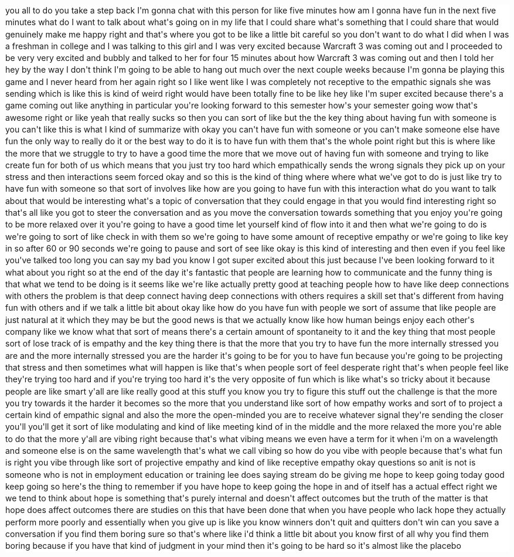 you all to do you take a step back I'm gonna chat with this person for like five minutes how am I gonna have fun in the next five minutes what do I want to talk about what's going on in my life that I could share what's something that I could share that would genuinely make me happy right and that's where you got to be like a little bit careful so you don't want to do what I did when I was a freshman in college and I was talking to this girl and I was very excited because Warcraft 3 was coming out and I proceeded to be very very excited and bubbly and talked to her for four 15 minutes about how Warcraft 3 was coming out and then I told her hey by the way I don't think I'm going to be able to hang out much over the next couple weeks because I'm gonna be playing this game and I never heard from her again right so I like went like I was completely not receptive to the empathic signals she was sending which is like this is kind of weird right would have been totally fine to be like hey like I'm super excited because there's a game coming out like anything in particular you're looking forward to this semester how's your semester going wow that's awesome right or like yeah that really sucks so then you can sort of like but the the key thing about having fun with someone is you can't like this is what I kind of summarize with okay you can't have fun with someone or you can't make someone else have fun the only way to really do it or the best way to do it is to have fun with them that's the whole point right but this is where like the more that we struggle to try to have a good time the more that we move out of having fun with someone and trying to like create fun for both of us which means that you just try too hard which empathically sends the wrong signals they pick up on your stress and then interactions seem forced okay and so this is the kind of thing where where what we've got to do is just like try to have fun with someone so that sort of involves like how are you going to have fun with this interaction what do you want to talk about that would be interesting what's a topic of conversation that they could engage in that you would find interesting right so that's all like you got to steer the conversation and as you move the conversation towards something that you enjoy you're going to be more relaxed over it you're going to have a good time let yourself kind of flow into it and then what we're going to do is we're going to sort of like check in with them so we're going to have some amount of receptive empathy or we're going to like key in so after 60 or 90 seconds we're going to pause and sort of see like okay is this kind of interesting and then even if you feel like you've talked too long you can say my bad you know I got super excited about this just because I've been looking forward to it what about you right so at the end of the day it's fantastic that people are learning how to communicate and the funny thing is that what we tend to be doing is it seems like we're like actually pretty good at teaching people how to have like deep connections with others the problem is that deep connect having deep connections with others requires a skill set that's different from having fun with others and if we talk a little bit about okay like how do you have fun with people we sort of assume that like people are just natural at it which they may be but the good news is that we actually know like how human beings enjoy each other's company like we know what that sort of means there's a certain amount of spontaneity to it and the key thing that most people sort of lose track of is empathy and the key thing there is that the more that you try to have fun the more internally stressed you are and the more internally stressed you are the harder it's going to be for you to have fun because you're going to be projecting that stress and then sometimes what will happen is like that's when people sort of feel desperate right that's when people feel like they're trying too hard and if you're trying too hard it's the very opposite of fun which is like what's so tricky about it because people are like smart y'all are like really good at this stuff you know you try to figure this stuff out the challenge is that the more you try towards it the harder it becomes so the more that you understand like sort of how empathy works and sort of to project a certain kind of empathic signal and also the more the open-minded you are to receive whatever signal they're sending the closer you'll you'll get it sort of like modulating and kind of like meeting kind of in the middle and the more relaxed the more you're able to do that the more y'all are vibing right because that's what vibing means we even have a term for it when i'm on a wavelength and someone else is on the same wavelength that's what we call vibing so how do you vibe with people because that's what fun is right you vibe through like sort of projective empathy and kind of like receptive empathy okay questions so anit is not is someone who is not in employment education or training lee does saying stream do be giving me hope to keep going today good keep going so here's the thing to remember if you have hope to keep going the hope in and of itself has a actual effect right we we tend to think about hope is something that's purely internal and doesn't affect outcomes but the truth of the matter is that hope does affect outcomes there are studies on this that have been done that when you have people who lack hope they actually perform more poorly and essentially when you give up is like you know winners don't quit and quitters don't win can you save a conversation if you find them boring sure so that's where like i'd think a little bit about you know first of all why you find them boring because if you have that kind of judgment in your mind then it's going to be hard so it's almost like the placebo